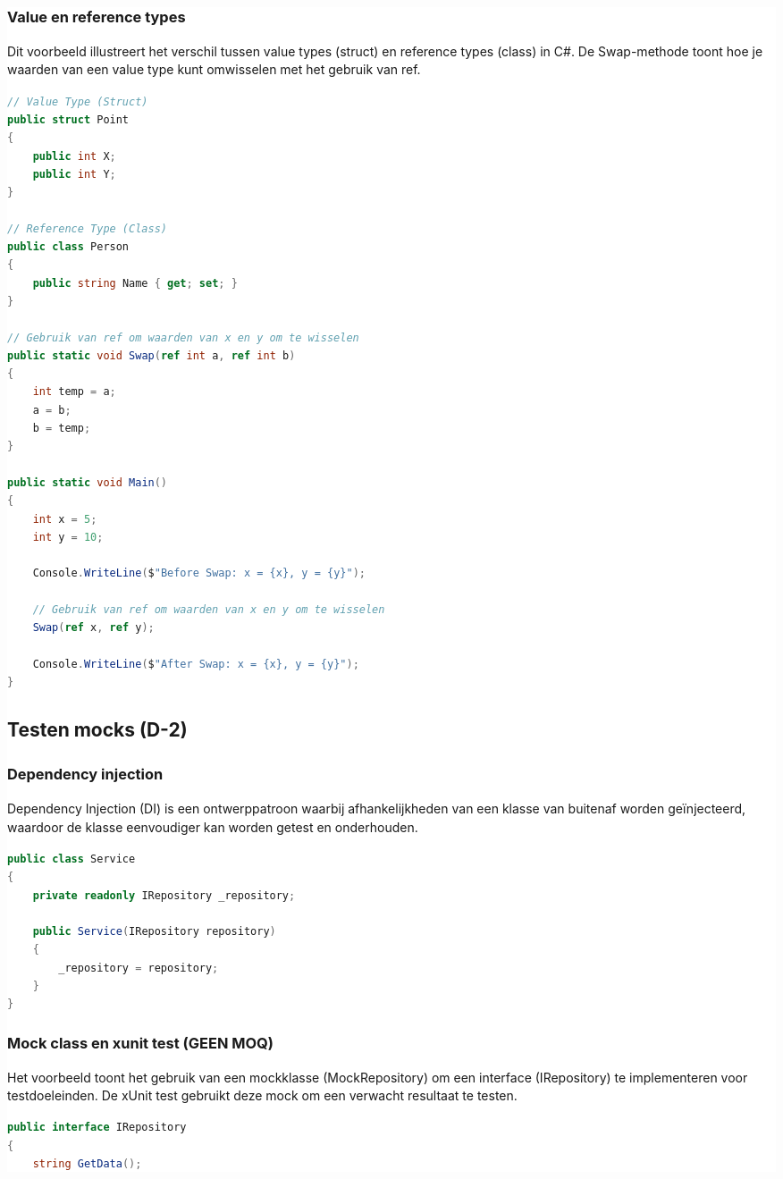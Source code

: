 ### Value en reference types
Dit voorbeeld illustreert het verschil tussen value types (struct) en reference types (class) in C#. De Swap-methode toont hoe je waarden van een value type kunt omwisselen met het gebruik van ref.
```csharp
// Value Type (Struct)
public struct Point
{
    public int X;
    public int Y;
}

// Reference Type (Class)
public class Person
{
    public string Name { get; set; }
}

// Gebruik van ref om waarden van x en y om te wisselen
public static void Swap(ref int a, ref int b)
{
    int temp = a;
    a = b;
    b = temp;
}

public static void Main()
{
    int x = 5;
    int y = 10;

    Console.WriteLine($"Before Swap: x = {x}, y = {y}");

    // Gebruik van ref om waarden van x en y om te wisselen
    Swap(ref x, ref y);

    Console.WriteLine($"After Swap: x = {x}, y = {y}");
}
```

## Testen mocks (D-2)
### Dependency injection
Dependency Injection (DI) is een ontwerppatroon waarbij afhankelijkheden van een klasse van buitenaf worden geïnjecteerd, waardoor de klasse eenvoudiger kan worden getest en onderhouden.
```csharp
public class Service
{
    private readonly IRepository _repository;

    public Service(IRepository repository)
    {
        _repository = repository;
    }
}
```
### Mock class en xunit test (GEEN MOQ)
Het voorbeeld toont het gebruik van een mockklasse (MockRepository) om een interface (IRepository) te implementeren voor testdoeleinden. De xUnit test gebruikt deze mock om een verwacht resultaat te testen.
```csharp
public interface IRepository
{
    string GetData();
```